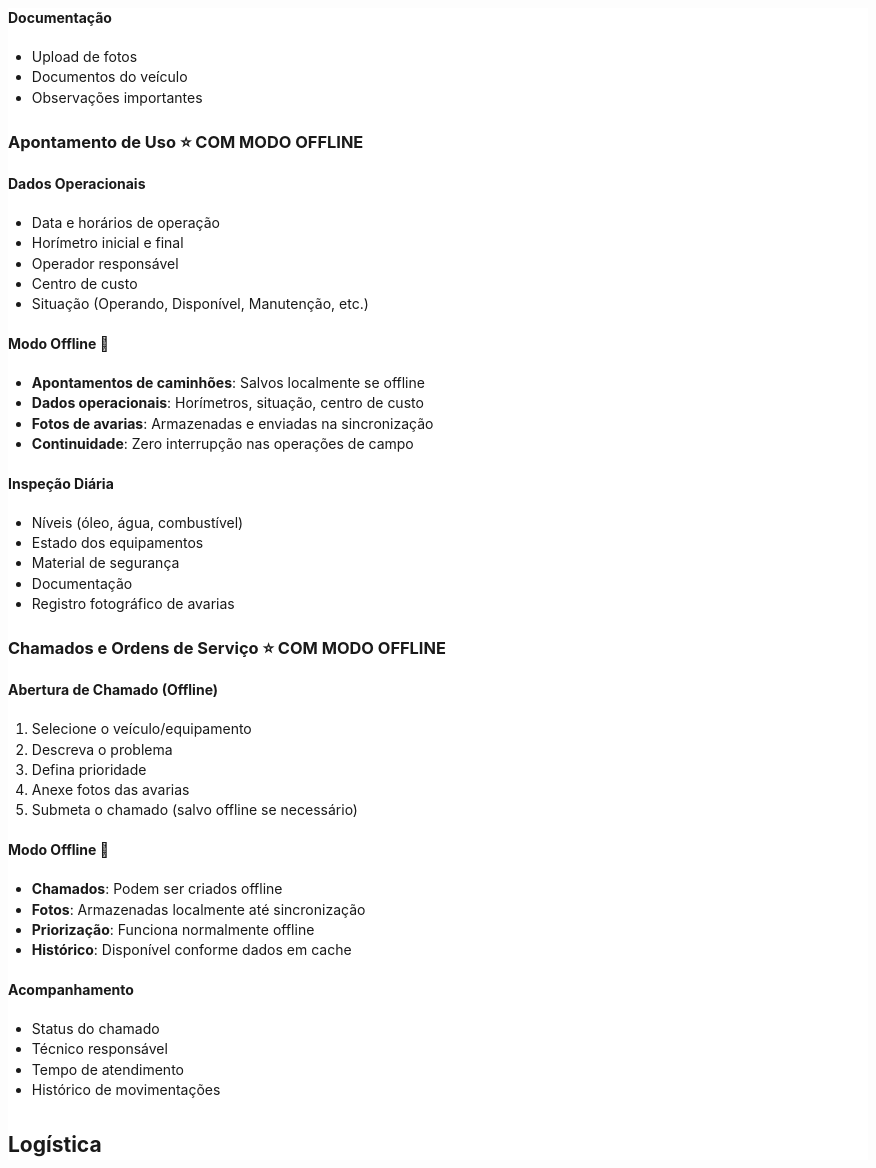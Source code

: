 #### Documentação
- Upload de fotos
- Documentos do veículo
- Observações importantes

### Apontamento de Uso ⭐ **COM MODO OFFLINE**

#### Dados Operacionais
- Data e horários de operação
- Horímetro inicial e final
- Operador responsável
- Centro de custo
- Situação (Operando, Disponível, Manutenção, etc.)

#### Modo Offline 🔄
- **Apontamentos de caminhões**: Salvos localmente se offline
- **Dados operacionais**: Horímetros, situação, centro de custo
- **Fotos de avarias**: Armazenadas e enviadas na sincronização
- **Continuidade**: Zero interrupção nas operações de campo

#### Inspeção Diária
- Níveis (óleo, água, combustível)
- Estado dos equipamentos
- Material de segurança
- Documentação
- Registro fotográfico de avarias

### Chamados e Ordens de Serviço ⭐ **COM MODO OFFLINE**

#### Abertura de Chamado (Offline)
1. Selecione o veículo/equipamento
2. Descreva o problema
3. Defina prioridade
4. Anexe fotos das avarias
5. Submeta o chamado (salvo offline se necessário)

#### Modo Offline 🔄
- **Chamados**: Podem ser criados offline
- **Fotos**: Armazenadas localmente até sincronização
- **Priorização**: Funciona normalmente offline
- **Histórico**: Disponível conforme dados em cache

#### Acompanhamento
- Status do chamado
- Técnico responsável
- Tempo de atendimento
- Histórico de movimentações

## Logística
